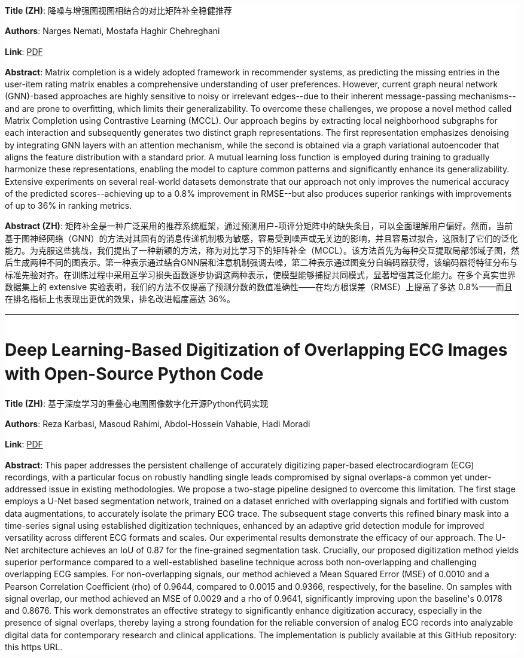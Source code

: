 **Title (ZH)**: 降噪与增强图视图相结合的对比矩阵补全稳健推荐 

**Authors**: Narges Nemati, Mostafa Haghir Chehreghani  

**Link**: [PDF](https://arxiv.org/pdf/2506.10658)  

**Abstract**: Matrix completion is a widely adopted framework in recommender systems, as predicting the missing entries in the user-item rating matrix enables a comprehensive understanding of user preferences. However, current graph neural network (GNN)-based approaches are highly sensitive to noisy or irrelevant edges--due to their inherent message-passing mechanisms--and are prone to overfitting, which limits their generalizability. To overcome these challenges, we propose a novel method called Matrix Completion using Contrastive Learning (MCCL). Our approach begins by extracting local neighborhood subgraphs for each interaction and subsequently generates two distinct graph representations. The first representation emphasizes denoising by integrating GNN layers with an attention mechanism, while the second is obtained via a graph variational autoencoder that aligns the feature distribution with a standard prior. A mutual learning loss function is employed during training to gradually harmonize these representations, enabling the model to capture common patterns and significantly enhance its generalizability. Extensive experiments on several real-world datasets demonstrate that our approach not only improves the numerical accuracy of the predicted scores--achieving up to a 0.8% improvement in RMSE--but also produces superior rankings with improvements of up to 36% in ranking metrics. 

**Abstract (ZH)**: 矩阵补全是一种广泛采用的推荐系统框架，通过预测用户-项评分矩阵中的缺失条目，可以全面理解用户偏好。然而，当前基于图神经网络（GNN）的方法对其固有的消息传递机制极为敏感，容易受到噪声或无关边的影响，并且容易过拟合，这限制了它们的泛化能力。为克服这些挑战，我们提出了一种新颖的方法，称为对比学习下的矩阵补全（MCCL）。该方法首先为每种交互提取局部邻域子图，然后生成两种不同的图表示。第一种表示通过结合GNN层和注意机制强调去噪，第二种表示通过图变分自编码器获得，该编码器将特征分布与标准先验对齐。在训练过程中采用互学习损失函数逐步协调这两种表示，使模型能够捕捉共同模式，显著增强其泛化能力。在多个真实世界数据集上的 extensive 实验表明，我们的方法不仅提高了预测分数的数值准确性——在均方根误差（RMSE）上提高了多达 0.8%——而且在排名指标上也表现出更优的效果，排名改进幅度高达 36%。 

---
# Deep Learning-Based Digitization of Overlapping ECG Images with Open-Source Python Code 

**Title (ZH)**: 基于深度学习的重叠心电图图像数字化开源Python代码实现 

**Authors**: Reza Karbasi, Masoud Rahimi, Abdol-Hossein Vahabie, Hadi Moradi  

**Link**: [PDF](https://arxiv.org/pdf/2506.10617)  

**Abstract**: This paper addresses the persistent challenge of accurately digitizing paper-based electrocardiogram (ECG) recordings, with a particular focus on robustly handling single leads compromised by signal overlaps-a common yet under-addressed issue in existing methodologies. We propose a two-stage pipeline designed to overcome this limitation. The first stage employs a U-Net based segmentation network, trained on a dataset enriched with overlapping signals and fortified with custom data augmentations, to accurately isolate the primary ECG trace. The subsequent stage converts this refined binary mask into a time-series signal using established digitization techniques, enhanced by an adaptive grid detection module for improved versatility across different ECG formats and scales. Our experimental results demonstrate the efficacy of our approach. The U-Net architecture achieves an IoU of 0.87 for the fine-grained segmentation task. Crucially, our proposed digitization method yields superior performance compared to a well-established baseline technique across both non-overlapping and challenging overlapping ECG samples. For non-overlapping signals, our method achieved a Mean Squared Error (MSE) of 0.0010 and a Pearson Correlation Coefficient (rho) of 0.9644, compared to 0.0015 and 0.9366, respectively, for the baseline. On samples with signal overlap, our method achieved an MSE of 0.0029 and a rho of 0.9641, significantly improving upon the baseline's 0.0178 and 0.8676. This work demonstrates an effective strategy to significantly enhance digitization accuracy, especially in the presence of signal overlaps, thereby laying a strong foundation for the reliable conversion of analog ECG records into analyzable digital data for contemporary research and clinical applications. The implementation is publicly available at this GitHub repository: this https URL. 
